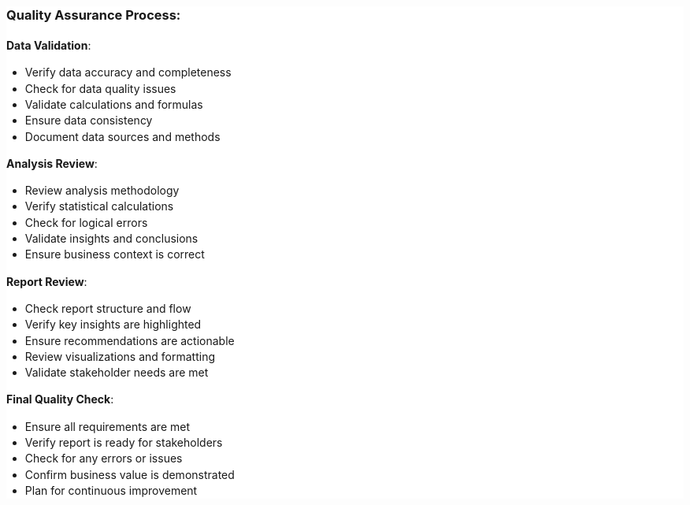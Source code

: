 ### **Quality Assurance Process**:

**Data Validation**:
- Verify data accuracy and completeness
- Check for data quality issues
- Validate calculations and formulas
- Ensure data consistency
- Document data sources and methods

**Analysis Review**:
- Review analysis methodology
- Verify statistical calculations
- Check for logical errors
- Validate insights and conclusions
- Ensure business context is correct

**Report Review**:
- Check report structure and flow
- Verify key insights are highlighted
- Ensure recommendations are actionable
- Review visualizations and formatting
- Validate stakeholder needs are met

**Final Quality Check**:
- Ensure all requirements are met
- Verify report is ready for stakeholders
- Check for any errors or issues
- Confirm business value is demonstrated
- Plan for continuous improvement
